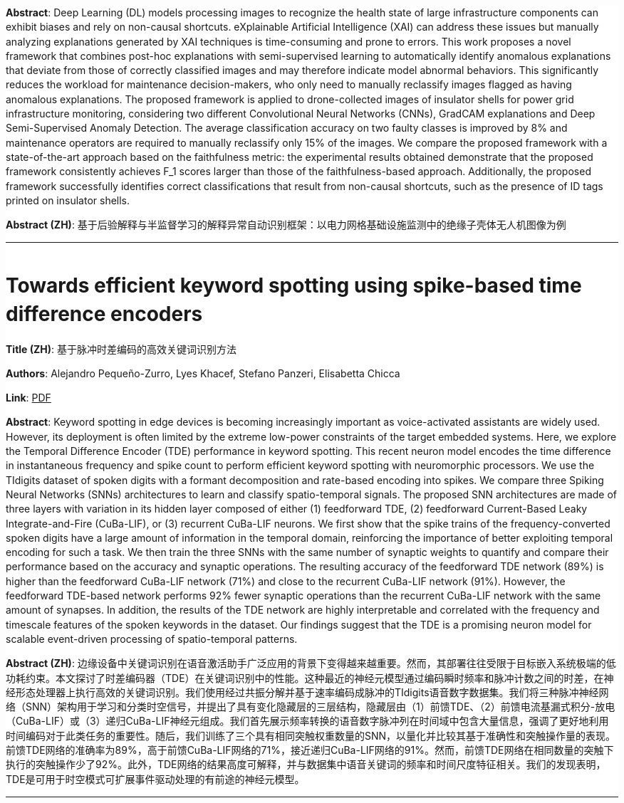 **Abstract**: Deep Learning (DL) models processing images to recognize the health state of large infrastructure components can exhibit biases and rely on non-causal shortcuts. eXplainable Artificial Intelligence (XAI) can address these issues but manually analyzing explanations generated by XAI techniques is time-consuming and prone to errors. This work proposes a novel framework that combines post-hoc explanations with semi-supervised learning to automatically identify anomalous explanations that deviate from those of correctly classified images and may therefore indicate model abnormal behaviors. This significantly reduces the workload for maintenance decision-makers, who only need to manually reclassify images flagged as having anomalous explanations. The proposed framework is applied to drone-collected images of insulator shells for power grid infrastructure monitoring, considering two different Convolutional Neural Networks (CNNs), GradCAM explanations and Deep Semi-Supervised Anomaly Detection. The average classification accuracy on two faulty classes is improved by 8% and maintenance operators are required to manually reclassify only 15% of the images. We compare the proposed framework with a state-of-the-art approach based on the faithfulness metric: the experimental results obtained demonstrate that the proposed framework consistently achieves F_1 scores larger than those of the faithfulness-based approach. Additionally, the proposed framework successfully identifies correct classifications that result from non-causal shortcuts, such as the presence of ID tags printed on insulator shells. 

**Abstract (ZH)**: 基于后验解释与半监督学习的解释异常自动识别框架：以电力网格基础设施监测中的绝缘子壳体无人机图像为例 

---
# Towards efficient keyword spotting using spike-based time difference encoders 

**Title (ZH)**: 基于脉冲时差编码的高效关键词识别方法 

**Authors**: Alejandro Pequeño-Zurro, Lyes Khacef, Stefano Panzeri, Elisabetta Chicca  

**Link**: [PDF](https://arxiv.org/pdf/2503.15402)  

**Abstract**: Keyword spotting in edge devices is becoming increasingly important as voice-activated assistants are widely used. However, its deployment is often limited by the extreme low-power constraints of the target embedded systems. Here, we explore the Temporal Difference Encoder (TDE) performance in keyword spotting. This recent neuron model encodes the time difference in instantaneous frequency and spike count to perform efficient keyword spotting with neuromorphic processors. We use the TIdigits dataset of spoken digits with a formant decomposition and rate-based encoding into spikes. We compare three Spiking Neural Networks (SNNs) architectures to learn and classify spatio-temporal signals. The proposed SNN architectures are made of three layers with variation in its hidden layer composed of either (1) feedforward TDE, (2) feedforward Current-Based Leaky Integrate-and-Fire (CuBa-LIF), or (3) recurrent CuBa-LIF neurons. We first show that the spike trains of the frequency-converted spoken digits have a large amount of information in the temporal domain, reinforcing the importance of better exploiting temporal encoding for such a task. We then train the three SNNs with the same number of synaptic weights to quantify and compare their performance based on the accuracy and synaptic operations. The resulting accuracy of the feedforward TDE network (89%) is higher than the feedforward CuBa-LIF network (71%) and close to the recurrent CuBa-LIF network (91%). However, the feedforward TDE-based network performs 92% fewer synaptic operations than the recurrent CuBa-LIF network with the same amount of synapses. In addition, the results of the TDE network are highly interpretable and correlated with the frequency and timescale features of the spoken keywords in the dataset. Our findings suggest that the TDE is a promising neuron model for scalable event-driven processing of spatio-temporal patterns. 

**Abstract (ZH)**: 边缘设备中关键词识别在语音激活助手广泛应用的背景下变得越来越重要。然而，其部署往往受限于目标嵌入系统极端的低功耗约束。本文探讨了时差编码器（TDE）在关键词识别中的性能。这种最近的神经元模型通过编码瞬时频率和脉冲计数之间的时差，在神经形态处理器上执行高效的关键词识别。我们使用经过共振分解并基于速率编码成脉冲的TIdigits语音数字数据集。我们将三种脉冲神经网络（SNN）架构用于学习和分类时空信号，并提出了具有变化隐藏层的三层结构，隐藏层由（1）前馈TDE、（2）前馈电流基漏式积分-放电（CuBa-LIF）或（3）递归CuBa-LIF神经元组成。我们首先展示频率转换的语音数字脉冲列在时间域中包含大量信息，强调了更好地利用时间编码对于此类任务的重要性。随后，我们训练了三个具有相同突触权重数量的SNN，以量化并比较其基于准确性和突触操作量的表现。前馈TDE网络的准确率为89%，高于前馈CuBa-LIF网络的71%，接近递归CuBa-LIF网络的91%。然而，前馈TDE网络在相同数量的突触下执行的突触操作少了92%。此外，TDE网络的结果高度可解释，并与数据集中语音关键词的频率和时间尺度特征相关。我们的发现表明，TDE是可用于时空模式可扩展事件驱动处理的有前途的神经元模型。 

---